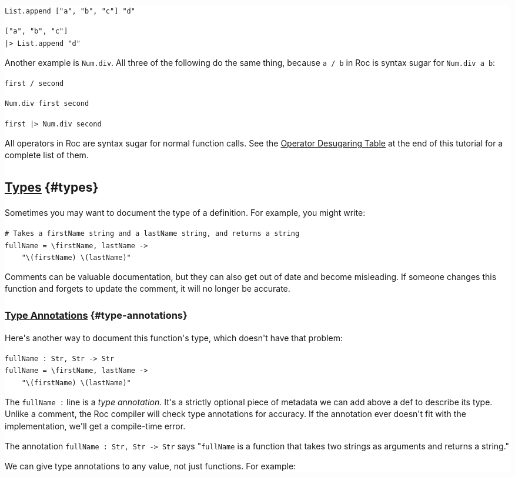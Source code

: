```roc
List.append ["a", "b", "c"] "d"
```
```roc
["a", "b", "c"]
|> List.append "d"
```

Another example is `Num.div`. All three of the following do the same thing, because `a / b` in Roc is syntax sugar for `Num.div a b`:

```roc
first / second
```
```roc
Num.div first second
```
```roc
first |> Num.div second
```

All operators in Roc are syntax sugar for normal function calls. See the [Operator Desugaring Table](https://www.roc-lang.org/tutorial#operator-desugaring-table) at the end of this tutorial for a complete list of them.

## [Types](#types) {#types}

Sometimes you may want to document the type of a definition. For example, you might write:

```roc
# Takes a firstName string and a lastName string, and returns a string
fullName = \firstName, lastName ->
    "\(firstName) \(lastName)"
```

Comments can be valuable documentation, but they can also get out of date and become misleading. If someone changes this function and forgets to update the comment, it will no longer be accurate.

### [Type Annotations](#type-annotations) {#type-annotations}

Here's another way to document this function's type, which doesn't have that problem:

```roc
fullName : Str, Str -> Str
fullName = \firstName, lastName ->
    "\(firstName) \(lastName)"
```

The `fullName :` line is a _type annotation_. It's a strictly optional piece of metadata we can add above a def to describe its type. Unlike a comment, the Roc compiler will check type annotations for accuracy. If the annotation ever doesn't fit with the implementation, we'll get a compile-time error.

The annotation `fullName : Str, Str -> Str` says "`fullName` is a function that takes two strings as arguments and returns a string."

We can give type annotations to any value, not just functions. For example:
